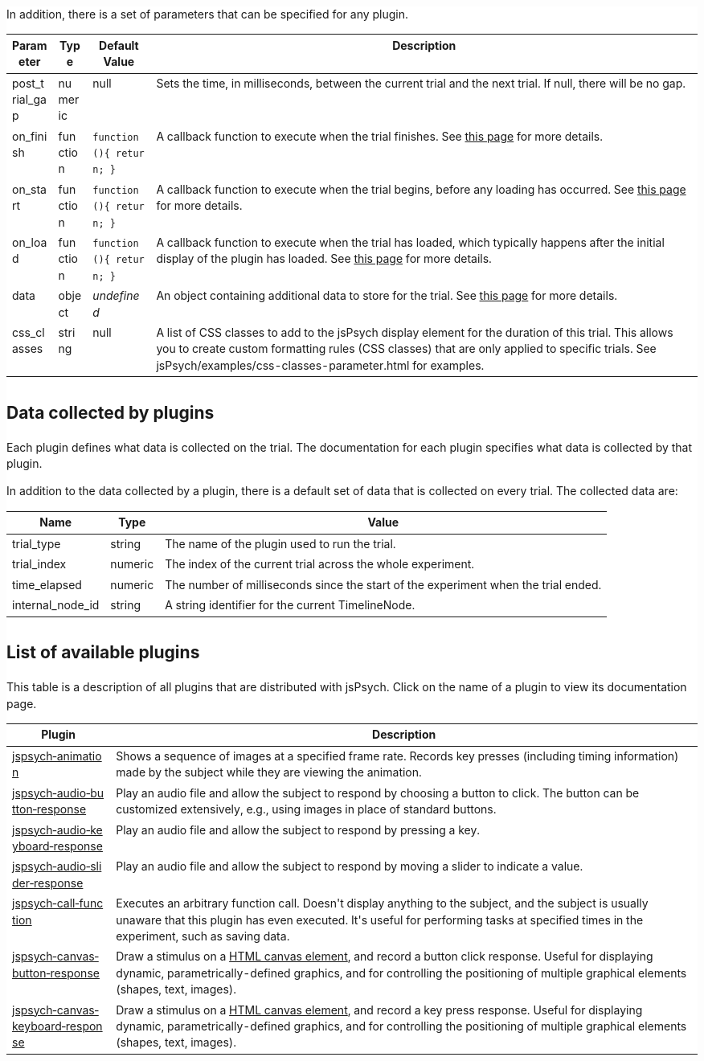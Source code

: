 In addition, there is a set of parameters that can be specified for any plugin.

Parameter | Type | Default Value | Description
----------|------|---------------|------------
post_trial_gap | numeric | null | Sets the time, in milliseconds, between the current trial and the next trial. If null, there will be no gap.
on_finish | function | `function(){ return; }` | A callback function to execute when the trial finishes. See [this page](../overview/callbacks.md) for more details.
on_start | function | `function(){ return; }` | A callback function to execute when the trial begins, before any loading has occurred. See [this page](../overview/callbacks.md) for more details.
on_load | function | `function(){ return; }` | A callback function to execute when the trial has loaded, which typically happens after the initial display of the plugin has loaded. See [this page](../overview/callbacks.md) for more details.
data | object | *undefined* | An object containing additional data to store for the trial. See [this page](../overview/data.md) for more details.
css_classes | string | null | A list of CSS classes to add to the jsPsych display element for the duration of this trial. This allows you to create custom formatting rules (CSS classes) that are only applied to specific trials. See jsPsych/examples/css-classes-parameter.html for examples.

## Data collected by plugins

Each plugin defines what data is collected on the trial. The documentation for each plugin specifies what data is collected by that plugin.

In addition to the data collected by a plugin, there is a default set of data that is collected on every trial. The collected data are:

Name | Type | Value
-----|------|------
trial_type | string | The name of the plugin used to run the trial.
trial_index | numeric | The index of the current trial across the whole experiment.
time_elapsed | numeric | The number of milliseconds since the start of the experiment when the trial ended.
internal_node_id | string | A string identifier for the current TimelineNode.

## List of available plugins

This table is a description of all plugins that are distributed with jsPsych. Click on the name of a plugin to view its documentation page.

Plugin | Description
------ | -----------
[jspsych&#8209;animation](/plugins/jspsych-animation) | Shows a sequence of images at a specified frame rate. Records key presses (including timing information) made by the subject while they are viewing the animation.
[jspsych&#8209;audio&#8209;button&#8209;response](/plugins/jspsych-audio-button-response) | Play an audio file and allow the subject to respond by choosing a button to click. The button can be customized extensively, e.g., using images in place of standard buttons.
[jspsych&#8209;audio&#8209;keyboard&#8209;response](/plugins/jspsych-audio-keyboard-response) | Play an audio file and allow the subject to respond by pressing a key.
[jspsych&#8209;audio&#8209;slider&#8209;response](/plugins/jspsych-audio-slider-response) | Play an audio file and allow the subject to respond by moving a slider to indicate a value.
[jspsych&#8209;call&#8209;function](/plugins/jspsych-call-function) | Executes an arbitrary function call. Doesn't display anything to the subject, and the subject is usually unaware that this plugin has even executed. It's useful for performing tasks at specified times in the experiment, such as saving data.
[jspsych&#8209;canvas&#8209;button&#8209;response](/plugins/jspsych-canvas-button-response) | Draw a stimulus on a [HTML canvas element](https://www.w3schools.com/html/html5_canvas.asp), and record a button click response. Useful for displaying dynamic, parametrically-defined graphics, and for controlling the positioning of multiple graphical elements (shapes, text, images).
[jspsych&#8209;canvas&#8209;keyboard&#8209;response](/plugins/jspsych-canvas-keyboard-response) | Draw a stimulus on a [HTML canvas element](https://www.w3schools.com/html/html5_canvas.asp), and record a key press response. Useful for displaying dynamic, parametrically-defined graphics, and for controlling the positioning of multiple graphical elements (shapes, text, images).